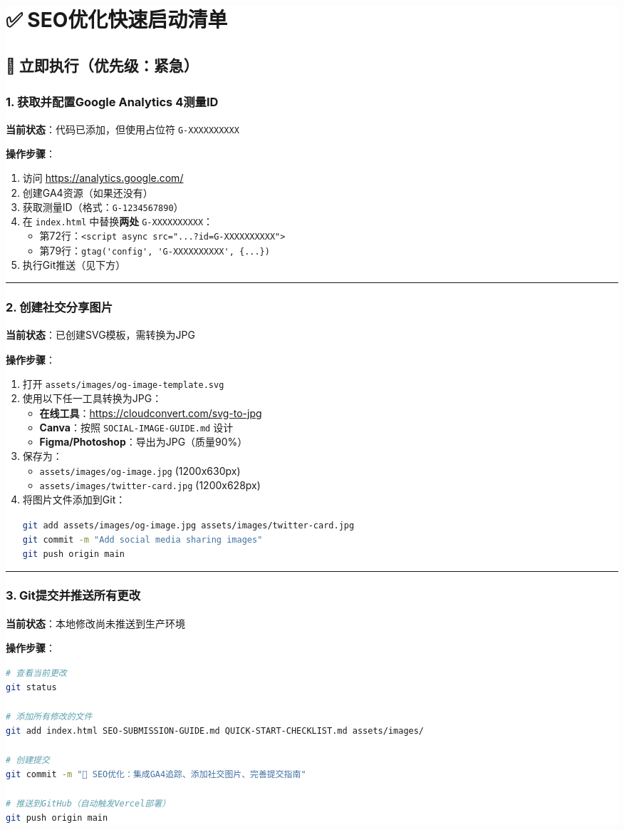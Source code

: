 # ✅ SEO优化快速启动清单

## 🚨 立即执行（优先级：紧急）

### 1. 获取并配置Google Analytics 4测量ID
**当前状态**：代码已添加，但使用占位符 `G-XXXXXXXXXX`

**操作步骤**：
1. 访问 https://analytics.google.com/
2. 创建GA4资源（如果还没有）
3. 获取测量ID（格式：`G-1234567890`）
4. 在 `index.html` 中替换**两处** `G-XXXXXXXXXX`：
   - 第72行：`<script async src="...?id=G-XXXXXXXXXX">`
   - 第79行：`gtag('config', 'G-XXXXXXXXXX', {...})`
5. 执行Git推送（见下方）

---

### 2. 创建社交分享图片
**当前状态**：已创建SVG模板，需转换为JPG

**操作步骤**：
1. 打开 `assets/images/og-image-template.svg`
2. 使用以下任一工具转换为JPG：
   - **在线工具**：https://cloudconvert.com/svg-to-jpg
   - **Canva**：按照 `SOCIAL-IMAGE-GUIDE.md` 设计
   - **Figma/Photoshop**：导出为JPG（质量90%）
3. 保存为：
   - `assets/images/og-image.jpg` (1200x630px)
   - `assets/images/twitter-card.jpg` (1200x628px)
4. 将图片文件添加到Git：
   ```bash
   git add assets/images/og-image.jpg assets/images/twitter-card.jpg
   git commit -m "Add social media sharing images"
   git push origin main
   ```

---

### 3. Git提交并推送所有更改
**当前状态**：本地修改尚未推送到生产环境

**操作步骤**：
```bash
# 查看当前更改
git status

# 添加所有修改的文件
git add index.html SEO-SUBMISSION-GUIDE.md QUICK-START-CHECKLIST.md assets/images/

# 创建提交
git commit -m "🚀 SEO优化：集成GA4追踪、添加社交图片、完善提交指南"

# 推送到GitHub（自动触发Vercel部署）
git push origin main
```
